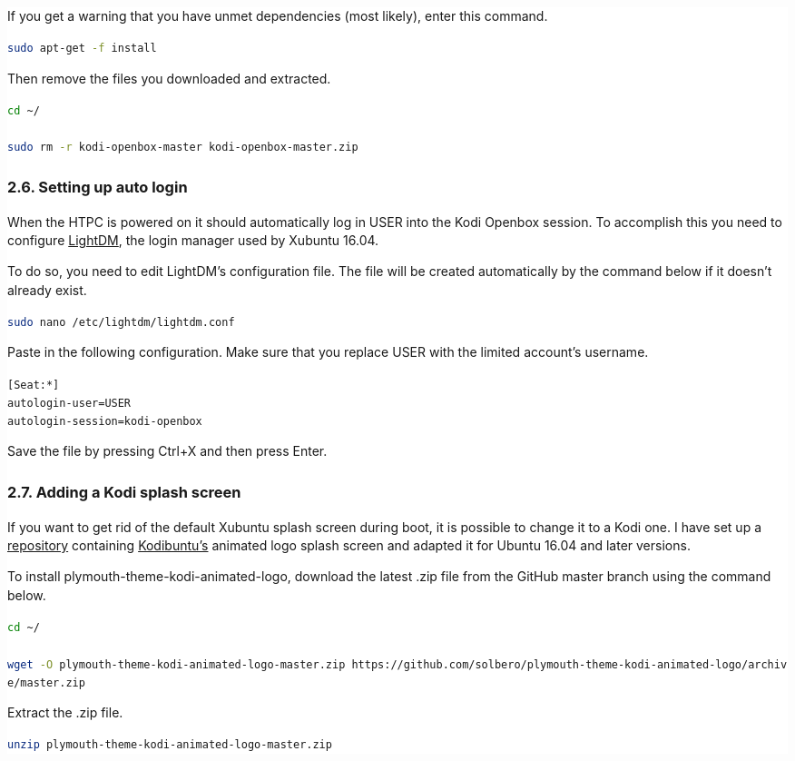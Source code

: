 If you get a warning that you have unmet dependencies (most likely), enter this command.

```sh
sudo apt-get -f install
```

Then remove the files you downloaded and extracted.

```sh
cd ~/

sudo rm -r kodi-openbox-master kodi-openbox-master.zip
```

### 2.6. Setting up auto login

When the HTPC is powered on it should automatically log in USER into the Kodi Openbox session. To accomplish this you need to configure [LightDM](https://en.wikipedia.org/wiki/LightDM), the login manager used by Xubuntu 16.04.

To do so, you need to edit LightDM’s configuration file. The file will be created automatically by the command below if it doesn’t already exist.

```sh
sudo nano /etc/lightdm/lightdm.conf
```

Paste in the following configuration. Make sure that you replace USER with the limited account’s username.
```sh
[Seat:*]
autologin-user=USER
autologin-session=kodi-openbox
```

Save the file by pressing Ctrl+X and then press Enter.

### 2.7. Adding a Kodi splash screen

If you want to get rid of the default Xubuntu splash screen during boot, it is possible to change it to a Kodi one. I have set up a [repository](https://github.com/solbero/plymouth-theme-kodi-animated-logo) containing [Kodibuntu’s](http://kodi.wiki/view/Kodibuntu) animated logo splash screen and adapted it for Ubuntu 16.04 and later versions.

To install plymouth-theme-kodi-animated-logo, download the latest .zip file from the GitHub master branch using the command below.

```sh
cd ~/

wget -O plymouth-theme-kodi-animated-logo-master.zip https://github.com/solbero/plymouth-theme-kodi-animated-logo/archive/master.zip
```

Extract the .zip file.

```sh
unzip plymouth-theme-kodi-animated-logo-master.zip 
```
